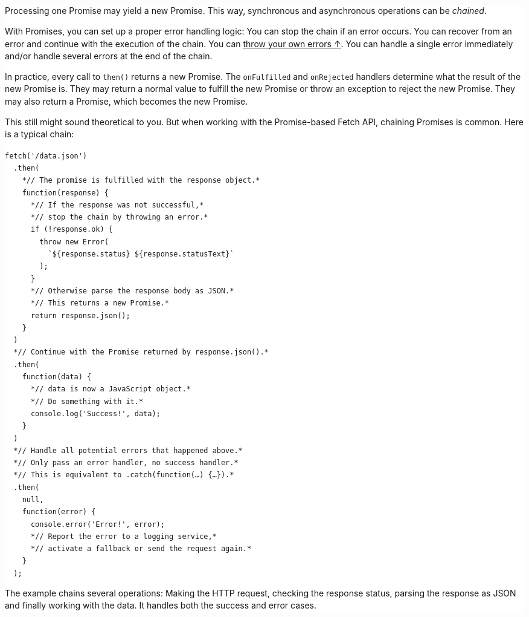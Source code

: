 Processing one Promise may yield a new Promise. This way, synchronous and asynchronous operations can be *chained*.

With Promises, you can set up a proper error handling logic: You can stop the chain if an error occurs. You can recover from an error and continue with the execution of the chain. You can [throw your own errors ↑](https://molily.de/robust-javascript/#programmatic-exceptions). You can handle a single error immediately and/or handle several errors at the end of the chain.

In practice, every call to `then()` returns a new Promise. The `onFulfilled` and `onRejected` handlers determine what the result of the new Promise is. They may return a normal value to fulfill the new Promise or throw an exception to reject the new Promise. They may also return a Promise, which becomes the new Promise.

This still might sound theoretical to you. But when working with the Promise-based Fetch API, chaining Promises is common. Here is a typical chain:

	fetch('/data.json')
	  .then(
	    *// The promise is fulfilled with the response object.*
	    function(response) {
	      *// If the response was not successful,*
	      *// stop the chain by throwing an error.*
	      if (!response.ok) {
	        throw new Error(
	          `${response.status} ${response.statusText}`
	        );
	      }
	      *// Otherwise parse the response body as JSON.*
	      *// This returns a new Promise.*
	      return response.json();
	    }
	  )
	  *// Continue with the Promise returned by response.json().*
	  .then(
	    function(data) {
	      *// data is now a JavaScript object.*
	      *// Do something with it.*
	      console.log('Success!', data);
	    }
	  )
	  *// Handle all potential errors that happened above.*
	  *// Only pass an error handler, no success handler.*
	  *// This is equivalent to .catch(function(…) {…}).*
	  .then(
	    null,
	    function(error) {
	      console.error('Error!', error);
	      *// Report the error to a logging service,*
	      *// activate a fallback or send the request again.*
	    }
	  );

The example chains several operations: Making the HTTP request, checking the response status, parsing the response as JSON and finally working with the data. It handles both the success and error cases.
